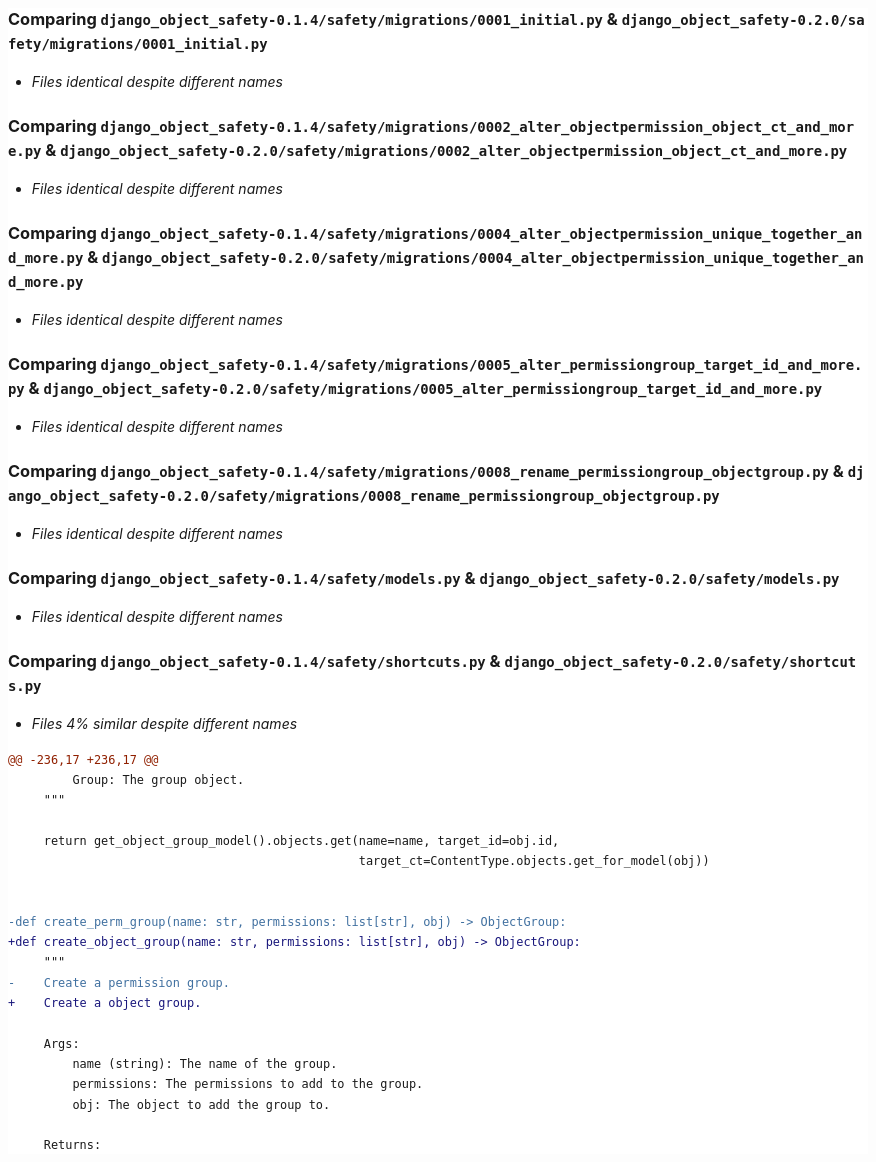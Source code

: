 ### Comparing `django_object_safety-0.1.4/safety/migrations/0001_initial.py` & `django_object_safety-0.2.0/safety/migrations/0001_initial.py`

 * *Files identical despite different names*

### Comparing `django_object_safety-0.1.4/safety/migrations/0002_alter_objectpermission_object_ct_and_more.py` & `django_object_safety-0.2.0/safety/migrations/0002_alter_objectpermission_object_ct_and_more.py`

 * *Files identical despite different names*

### Comparing `django_object_safety-0.1.4/safety/migrations/0004_alter_objectpermission_unique_together_and_more.py` & `django_object_safety-0.2.0/safety/migrations/0004_alter_objectpermission_unique_together_and_more.py`

 * *Files identical despite different names*

### Comparing `django_object_safety-0.1.4/safety/migrations/0005_alter_permissiongroup_target_id_and_more.py` & `django_object_safety-0.2.0/safety/migrations/0005_alter_permissiongroup_target_id_and_more.py`

 * *Files identical despite different names*

### Comparing `django_object_safety-0.1.4/safety/migrations/0008_rename_permissiongroup_objectgroup.py` & `django_object_safety-0.2.0/safety/migrations/0008_rename_permissiongroup_objectgroup.py`

 * *Files identical despite different names*

### Comparing `django_object_safety-0.1.4/safety/models.py` & `django_object_safety-0.2.0/safety/models.py`

 * *Files identical despite different names*

### Comparing `django_object_safety-0.1.4/safety/shortcuts.py` & `django_object_safety-0.2.0/safety/shortcuts.py`

 * *Files 4% similar despite different names*

```diff
@@ -236,17 +236,17 @@
         Group: The group object.
     """
 
     return get_object_group_model().objects.get(name=name, target_id=obj.id,
                                                 target_ct=ContentType.objects.get_for_model(obj))
 
 
-def create_perm_group(name: str, permissions: list[str], obj) -> ObjectGroup:
+def create_object_group(name: str, permissions: list[str], obj) -> ObjectGroup:
     """
-    Create a permission group.
+    Create a object group.
 
     Args:
         name (string): The name of the group.
         permissions: The permissions to add to the group.
         obj: The object to add the group to.
 
     Returns:
```